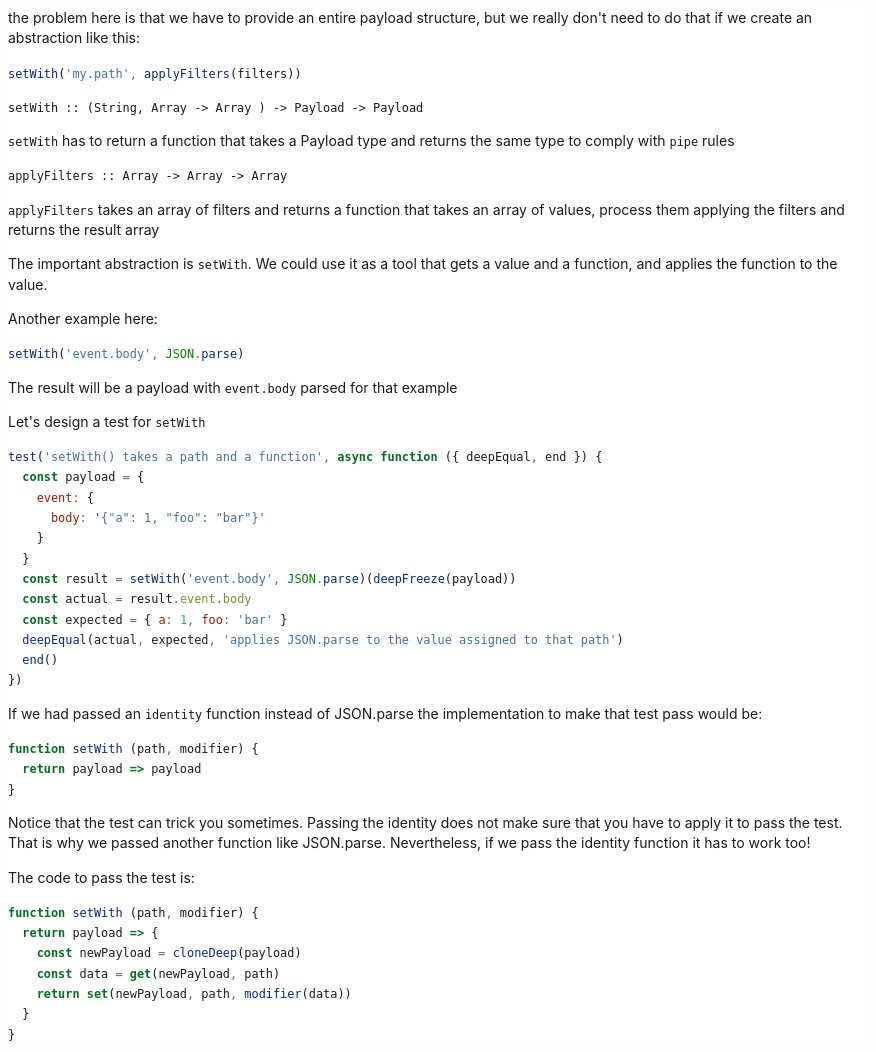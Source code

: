 the problem here is that we have to provide an entire payload structure, but we really don't need to do that if we create an abstraction like this:

```js
setWith('my.path', applyFilters(filters))
```

`setWith :: (String, Array -> Array ) -> Payload -> Payload`

`setWith` has to return a function that takes a Payload type and returns the same type to comply with `pipe` rules

`applyFilters :: Array -> Array -> Array`

`applyFilters` takes an array of filters and returns a function that takes an array of values, process them applying the filters and returns the result array

The important abstraction is `setWith`. We could use it as a tool that gets a value and a function, and applies the function to the value.

Another example here:
```js
setWith('event.body', JSON.parse)
```
The result will be a payload with `event.body` parsed for that example

Let's design a test for `setWith`

```js
test('setWith() takes a path and a function', async function ({ deepEqual, end }) {
  const payload = {
    event: {
      body: '{"a": 1, "foo": "bar"}'
    }
  }
  const result = setWith('event.body', JSON.parse)(deepFreeze(payload))
  const actual = result.event.body
  const expected = { a: 1, foo: 'bar' }
  deepEqual(actual, expected, 'applies JSON.parse to the value assigned to that path')
  end()
})
```

If we had passed an `identity` function instead of JSON.parse the implementation to make that test pass would be:

```js
function setWith (path, modifier) {
  return payload => payload
}
```

Notice that the test can trick you sometimes. Passing the identity does not make sure that you have to apply it to pass the test. That is why we passed another function like JSON.parse. Nevertheless, if we pass the identity function it has to work too!

The code to pass the test is:

```js
function setWith (path, modifier) {
  return payload => {
    const newPayload = cloneDeep(payload)
    const data = get(newPayload, path)
    return set(newPayload, path, modifier(data))
  }
}
```

